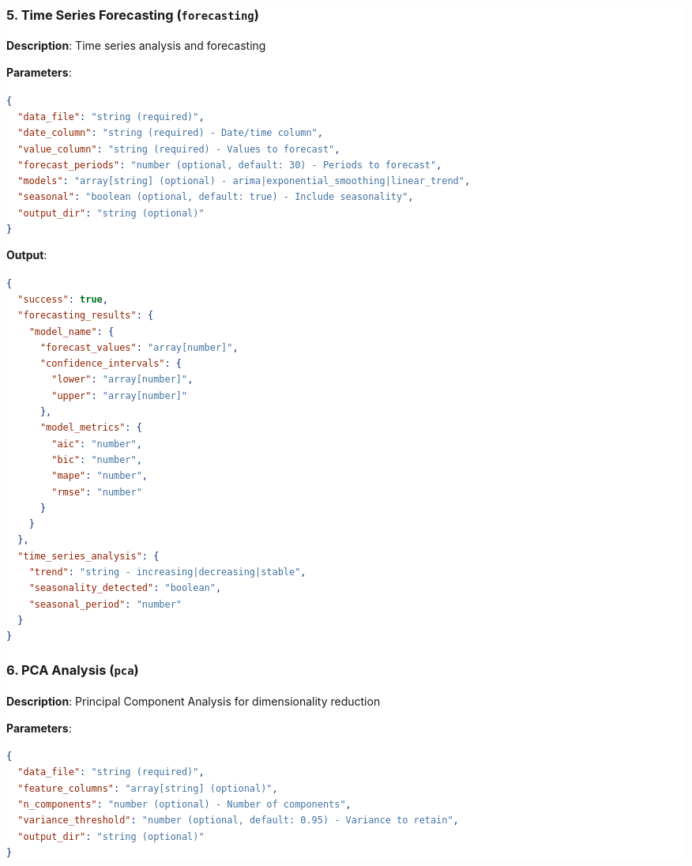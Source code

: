 ### 5. Time Series Forecasting (`forecasting`)

**Description**: Time series analysis and forecasting

**Parameters**:
```json
{
  "data_file": "string (required)",
  "date_column": "string (required) - Date/time column",
  "value_column": "string (required) - Values to forecast",
  "forecast_periods": "number (optional, default: 30) - Periods to forecast",
  "models": "array[string] (optional) - arima|exponential_smoothing|linear_trend",
  "seasonal": "boolean (optional, default: true) - Include seasonality",
  "output_dir": "string (optional)"
}
```

**Output**:
```json
{
  "success": true,
  "forecasting_results": {
    "model_name": {
      "forecast_values": "array[number]",
      "confidence_intervals": {
        "lower": "array[number]",
        "upper": "array[number]"
      },
      "model_metrics": {
        "aic": "number",
        "bic": "number",
        "mape": "number",
        "rmse": "number"
      }
    }
  },
  "time_series_analysis": {
    "trend": "string - increasing|decreasing|stable",
    "seasonality_detected": "boolean",
    "seasonal_period": "number"
  }
}
```

### 6. PCA Analysis (`pca`)

**Description**: Principal Component Analysis for dimensionality reduction

**Parameters**:
```json
{
  "data_file": "string (required)",
  "feature_columns": "array[string] (optional)",
  "n_components": "number (optional) - Number of components",
  "variance_threshold": "number (optional, default: 0.95) - Variance to retain",
  "output_dir": "string (optional)"
}
```
